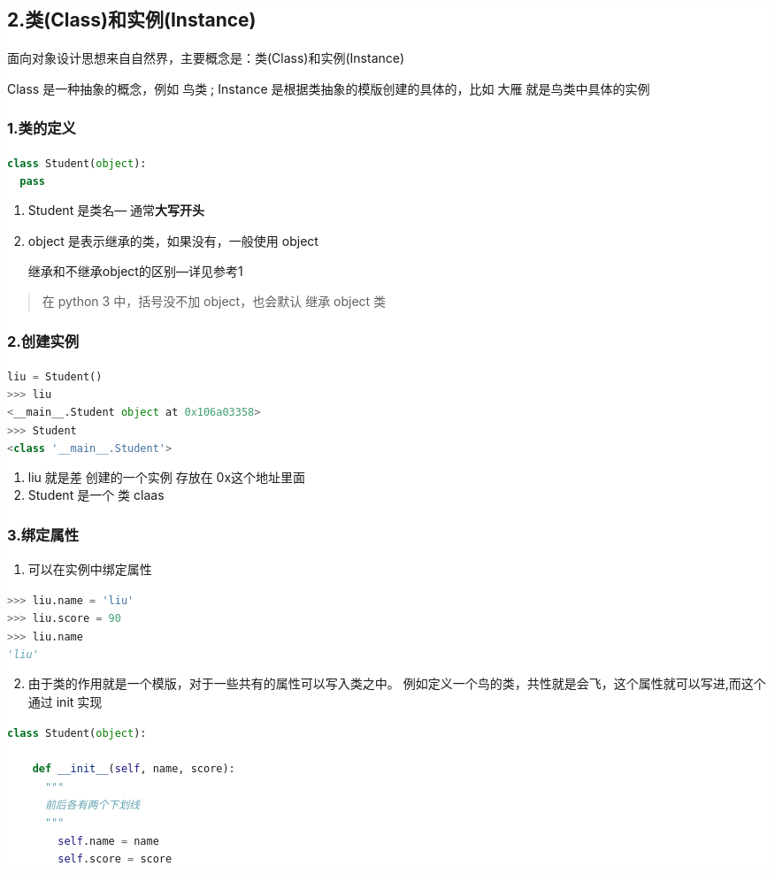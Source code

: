 ## 2.类(Class)和实例(Instance)



面向对象设计思想来自自然界，主要概念是：类(Class)和实例(Instance)

Class 是一种抽象的概念，例如 鸟类 ; Instance 是根据类抽象的模版创建的具体的，比如 大雁 就是鸟类中具体的实例

### 1.类的定义

```python
class Student(object):
  pass
```

1. Student 是类名— 通常**大写开头**

2. object 是表示继承的类，如果没有，一般使用 object

   继承和不继承object的区别—详见参考1

> 在 python 3 中，括号没不加 object，也会默认 继承 object 类



### 2.创建实例

```python
liu = Student()
>>> liu
<__main__.Student object at 0x106a03358>
>>> Student
<class '__main__.Student'>
```

1. liu 就是差 创建的一个实例 存放在 0x这个地址里面
2. Student 是一个 类 claas

### 3.绑定属性

1. 可以在实例中绑定属性

```python
>>> liu.name = 'liu'
>>> liu.score = 90
>>> liu.name
'liu'

```

2.  由于类的作用就是一个模版，对于一些共有的属性可以写入类之中。 例如定义一个鸟的类，共性就是会飞，这个属性就可以写进,而这个 通过 init 实现

   ```python
   class Student(object):

       def __init__(self, name, score):
         """
         前后各有两个下划线
         """
           self.name = name
           self.score = score
   ```
